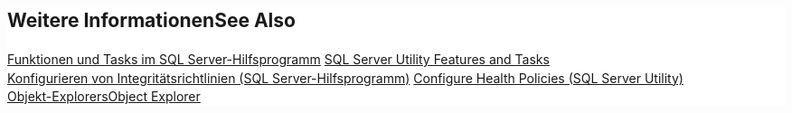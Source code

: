 ## <a name="see-also"></a><span data-ttu-id="70a2b-171">Weitere Informationen</span><span class="sxs-lookup"><span data-stu-id="70a2b-171">See Also</span></span>  
 <span data-ttu-id="70a2b-172">[Funktionen und Tasks im SQL Server-Hilfsprogramm](sql-server-utility-features-and-tasks.md) </span><span class="sxs-lookup"><span data-stu-id="70a2b-172">[SQL Server Utility Features and Tasks](sql-server-utility-features-and-tasks.md) </span></span>  
 <span data-ttu-id="70a2b-173">[Konfigurieren von Integritätsrichtlinien &#40;SQL Server-Hilfsprogramm&#41;](configure-health-policies-sql-server-utility.md) </span><span class="sxs-lookup"><span data-stu-id="70a2b-173">[Configure Health Policies &#40;SQL Server Utility&#41;](configure-health-policies-sql-server-utility.md) </span></span>  
 [<span data-ttu-id="70a2b-174">Objekt-Explorers</span><span class="sxs-lookup"><span data-stu-id="70a2b-174">Object Explorer</span></span>](../../ssms/object/object-explorer.md)  
  
  
